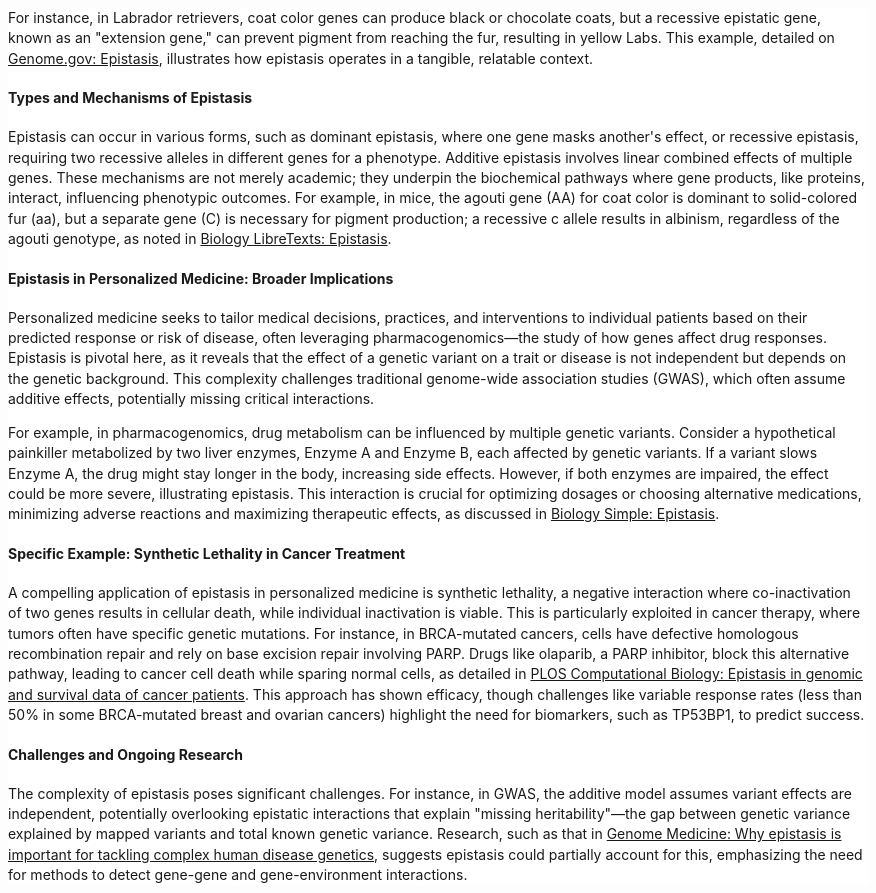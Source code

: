 For instance, in Labrador retrievers, coat color genes can produce black or chocolate coats, but a recessive epistatic gene, known as an "extension gene," can prevent pigment from reaching the fur, resulting in yellow Labs. This example, detailed on [Genome.gov: Epistasis](https://www.genome.gov/genetics-glossary/Epistasis), illustrates how epistasis operates in a tangible, relatable context.

#### Types and Mechanisms of Epistasis
Epistasis can occur in various forms, such as dominant epistasis, where one gene masks another's effect, or recessive epistasis, requiring two recessive alleles in different genes for a phenotype. Additive epistasis involves linear combined effects of multiple genes. These mechanisms are not merely academic; they underpin the biochemical pathways where gene products, like proteins, interact, influencing phenotypic outcomes. For example, in mice, the agouti gene (AA) for coat color is dominant to solid-colored fur (aa), but a separate gene (C) is necessary for pigment production; a recessive c allele results in albinism, regardless of the agouti genotype, as noted in [Biology LibreTexts: Epistasis](https://bio.libretexts.org/Bookshelves/Introductory_and_General_Biology/General_Biology_%28Boundless%29/12:_Mendel%27s_Experiments_and_Heredity/12.03:_Laws_of_Inheritance/12.3F:_Epistasis).

#### Epistasis in Personalized Medicine: Broader Implications
Personalized medicine seeks to tailor medical decisions, practices, and interventions to individual patients based on their predicted response or risk of disease, often leveraging pharmacogenomics—the study of how genes affect drug responses. Epistasis is pivotal here, as it reveals that the effect of a genetic variant on a trait or disease is not independent but depends on the genetic background. This complexity challenges traditional genome-wide association studies (GWAS), which often assume additive effects, potentially missing critical interactions.

For example, in pharmacogenomics, drug metabolism can be influenced by multiple genetic variants. Consider a hypothetical painkiller metabolized by two liver enzymes, Enzyme A and Enzyme B, each affected by genetic variants. If a variant slows Enzyme A, the drug might stay longer in the body, increasing side effects. However, if both enzymes are impaired, the effect could be more severe, illustrating epistasis. This interaction is crucial for optimizing dosages or choosing alternative medications, minimizing adverse reactions and maximizing therapeutic effects, as discussed in [Biology Simple: Epistasis](https://biologysimple.com/epistasis/).

#### Specific Example: Synthetic Lethality in Cancer Treatment
A compelling application of epistasis in personalized medicine is synthetic lethality, a negative interaction where co-inactivation of two genes results in cellular death, while individual inactivation is viable. This is particularly exploited in cancer therapy, where tumors often have specific genetic mutations. For instance, in BRCA-mutated cancers, cells have defective homologous recombination repair and rely on base excision repair involving PARP. Drugs like olaparib, a PARP inhibitor, block this alternative pathway, leading to cancer cell death while sparing normal cells, as detailed in [PLOS Computational Biology: Epistasis in genomic and survival data of cancer patients](https://journals.plos.org/ploscompbiol/article?id=10.1371/journal.pcbi.1005626). This approach has shown efficacy, though challenges like variable response rates (less than 50% in some BRCA-mutated breast and ovarian cancers) highlight the need for biomarkers, such as TP53BP1, to predict success.

#### Challenges and Ongoing Research
The complexity of epistasis poses significant challenges. For instance, in GWAS, the additive model assumes variant effects are independent, potentially overlooking epistatic interactions that explain "missing heritability"—the gap between genetic variance explained by mapped variants and total known genetic variance. Research, such as that in [Genome Medicine: Why epistasis is important for tackling complex human disease genetics](https://genomemedicine.biomedcentral.com/articles/10.1186/gm561), suggests epistasis could partially account for this, emphasizing the need for methods to detect gene-gene and gene-environment interactions.
